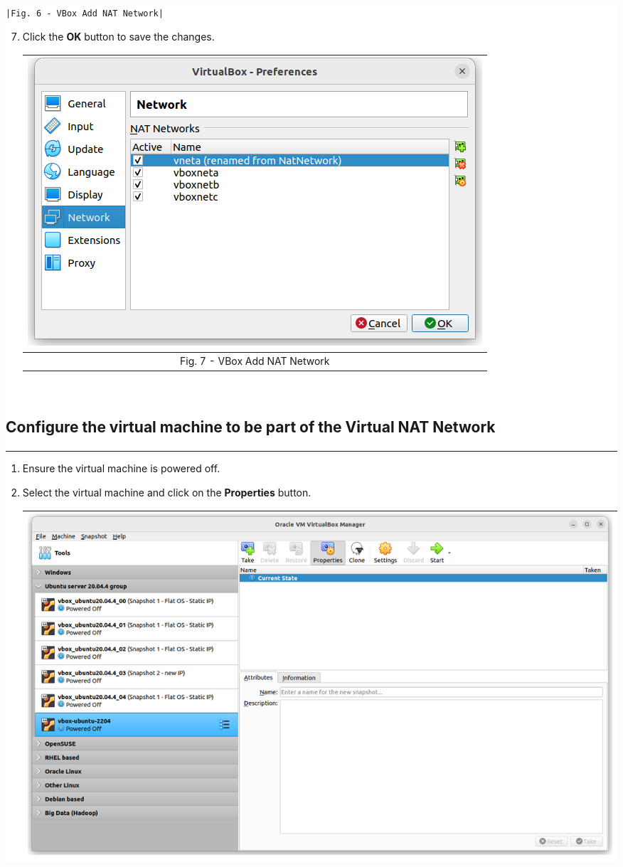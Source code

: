     |Fig. 6 - VBox Add NAT Network|

7. Click the **OK** button to save the changes.

    |![vn](images/vbox_vn_07.png)|
    |:--:|
    |Fig. 7 - VBox Add NAT Network|

<br/>

## Configure the virtual machine to be part of the Virtual NAT Network
---

1. Ensure the virtual machine is powered off.
2. Select the virtual machine and click on the **Properties** button.

    |![vn](images/vbox_vn_08.png)|
    |:--:|